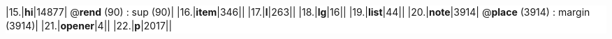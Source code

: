 |15.|__hi__|14877| @__rend__ (90) : sup (90)|
|16.|__item__|346||
|17.|__l__|263||
|18.|__lg__|16||
|19.|__list__|44||
|20.|__note__|3914| @__place__ (3914) : margin (3914)|
|21.|__opener__|4||
|22.|__p__|2017||